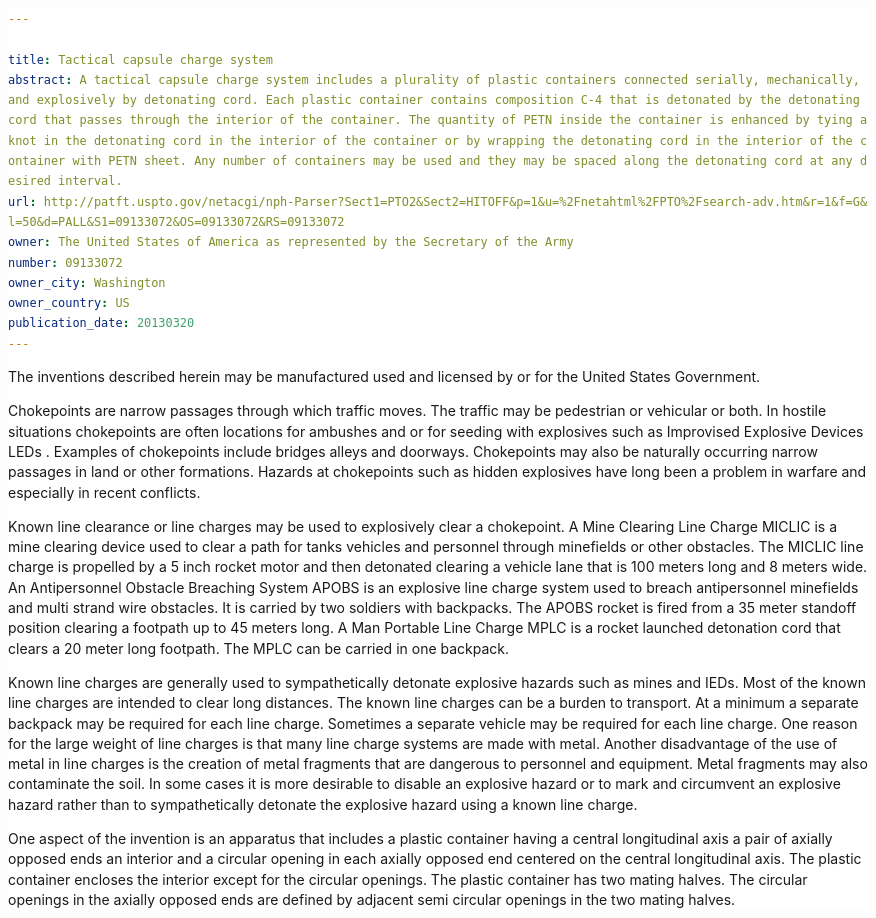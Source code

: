 ```yaml
---

title: Tactical capsule charge system
abstract: A tactical capsule charge system includes a plurality of plastic containers connected serially, mechanically, and explosively by detonating cord. Each plastic container contains composition C-4 that is detonated by the detonating cord that passes through the interior of the container. The quantity of PETN inside the container is enhanced by tying a knot in the detonating cord in the interior of the container or by wrapping the detonating cord in the interior of the container with PETN sheet. Any number of containers may be used and they may be spaced along the detonating cord at any desired interval.
url: http://patft.uspto.gov/netacgi/nph-Parser?Sect1=PTO2&Sect2=HITOFF&p=1&u=%2Fnetahtml%2FPTO%2Fsearch-adv.htm&r=1&f=G&l=50&d=PALL&S1=09133072&OS=09133072&RS=09133072
owner: The United States of America as represented by the Secretary of the Army
number: 09133072
owner_city: Washington
owner_country: US
publication_date: 20130320
---
```

The inventions described herein may be manufactured used and licensed by or for the United States Government.

Chokepoints are narrow passages through which traffic moves. The traffic may be pedestrian or vehicular or both. In hostile situations chokepoints are often locations for ambushes and or for seeding with explosives such as Improvised Explosive Devices LEDs . Examples of chokepoints include bridges alleys and doorways. Chokepoints may also be naturally occurring narrow passages in land or other formations. Hazards at chokepoints such as hidden explosives have long been a problem in warfare and especially in recent conflicts.

Known line clearance or line charges may be used to explosively clear a chokepoint. A Mine Clearing Line Charge MICLIC is a mine clearing device used to clear a path for tanks vehicles and personnel through minefields or other obstacles. The MICLIC line charge is propelled by a 5 inch rocket motor and then detonated clearing a vehicle lane that is 100 meters long and 8 meters wide. An Antipersonnel Obstacle Breaching System APOBS is an explosive line charge system used to breach antipersonnel minefields and multi strand wire obstacles. It is carried by two soldiers with backpacks. The APOBS rocket is fired from a 35 meter standoff position clearing a footpath up to 45 meters long. A Man Portable Line Charge MPLC is a rocket launched detonation cord that clears a 20 meter long footpath. The MPLC can be carried in one backpack.

Known line charges are generally used to sympathetically detonate explosive hazards such as mines and IEDs. Most of the known line charges are intended to clear long distances. The known line charges can be a burden to transport. At a minimum a separate backpack may be required for each line charge. Sometimes a separate vehicle may be required for each line charge. One reason for the large weight of line charges is that many line charge systems are made with metal. Another disadvantage of the use of metal in line charges is the creation of metal fragments that are dangerous to personnel and equipment. Metal fragments may also contaminate the soil. In some cases it is more desirable to disable an explosive hazard or to mark and circumvent an explosive hazard rather than to sympathetically detonate the explosive hazard using a known line charge.

One aspect of the invention is an apparatus that includes a plastic container having a central longitudinal axis a pair of axially opposed ends an interior and a circular opening in each axially opposed end centered on the central longitudinal axis. The plastic container encloses the interior except for the circular openings. The plastic container has two mating halves. The circular openings in the axially opposed ends are defined by adjacent semi circular openings in the two mating halves.
